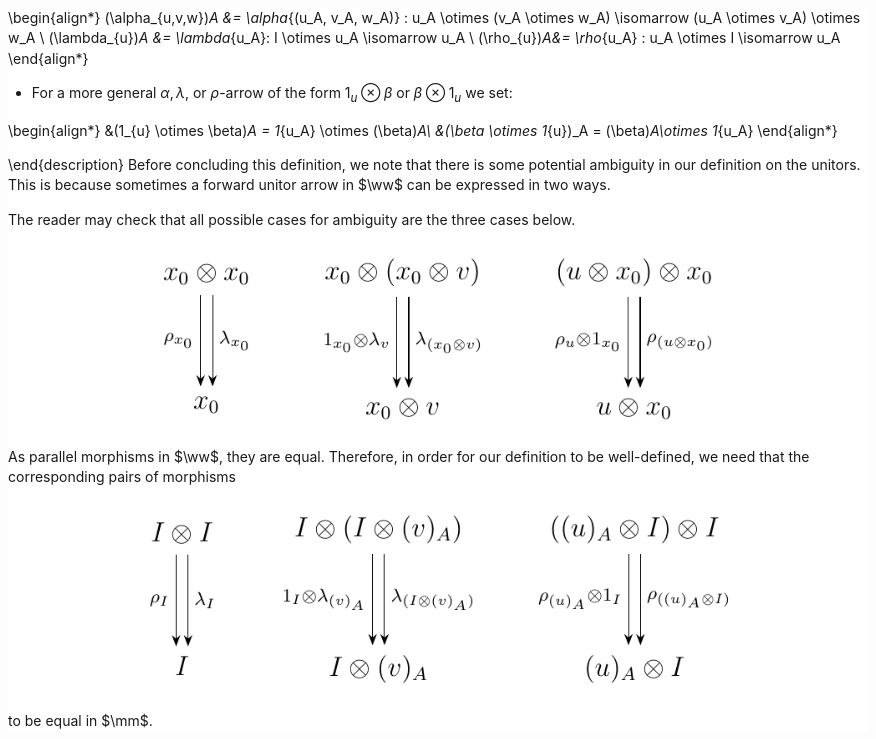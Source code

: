 \begin{align*}
(\alpha_{u,v,w})_A &= \alpha_{(u_A, v_A, w_A)} : u_A \otimes (v_A \otimes w_A) \isomarrow (u_A \otimes v_A) \otimes w_A \\
(\lambda_{u})_A &= \lambda_{u_A}: I \otimes u_A \isomarrow u_A \\
(\rho_{u})_A&= \rho_{u_A} : u_A \otimes I \isomarrow u_A
\end{align*}



*  For a more general $\alpha, \lambda$, or $\rho$-arrow of 
the form $1_{u}\otimes \beta$ or $\beta\otimes 1_{u}$
we set:

\begin{align*}
&(1_{u} \otimes \beta)_A = 1_{u_A} \otimes (\beta)_A\\ 
&(\beta \otimes 1_{u})_A = (\beta)_A\otimes 1_{u_A}
\end{align*}




\end{description}
Before concluding this definition, we note that there is some potential 
ambiguity in our definition on the unitors. This is because sometimes 
a forward unitor arrow in $\ww$ can be expressed in two ways. 


















The reader may check that all possible cases for ambiguity are the three cases below.
\
<img src="../../../png/category_theory/chapter_7/tikz_code_4_35.png" width="99%" style="display: block; margin-left: auto; margin-right: auto;"/>
As parallel morphisms in $\ww$, they are equal.
Therefore, in order for our definition to be well-defined, we need 
that the corresponding pairs of morphisms
\
<img src="../../../png/category_theory/chapter_7/tikz_code_4_36.png" width="99%" style="display: block; margin-left: auto; margin-right: auto;"/>
to be equal in $\mm$. 